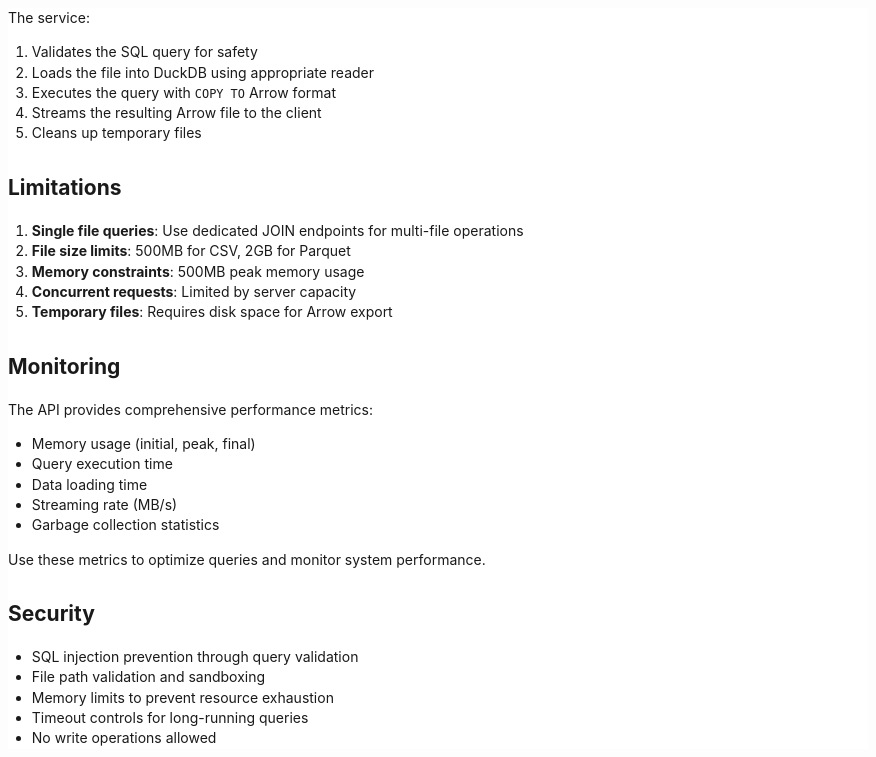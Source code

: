 The service:
1. Validates the SQL query for safety
2. Loads the file into DuckDB using appropriate reader
3. Executes the query with `COPY TO` Arrow format
4. Streams the resulting Arrow file to the client
5. Cleans up temporary files

## Limitations

1. **Single file queries**: Use dedicated JOIN endpoints for multi-file operations
2. **File size limits**: 500MB for CSV, 2GB for Parquet
3. **Memory constraints**: 500MB peak memory usage
4. **Concurrent requests**: Limited by server capacity
5. **Temporary files**: Requires disk space for Arrow export

## Monitoring

The API provides comprehensive performance metrics:
- Memory usage (initial, peak, final)
- Query execution time
- Data loading time
- Streaming rate (MB/s)
- Garbage collection statistics

Use these metrics to optimize queries and monitor system performance.

## Security

- SQL injection prevention through query validation
- File path validation and sandboxing
- Memory limits to prevent resource exhaustion
- Timeout controls for long-running queries
- No write operations allowed